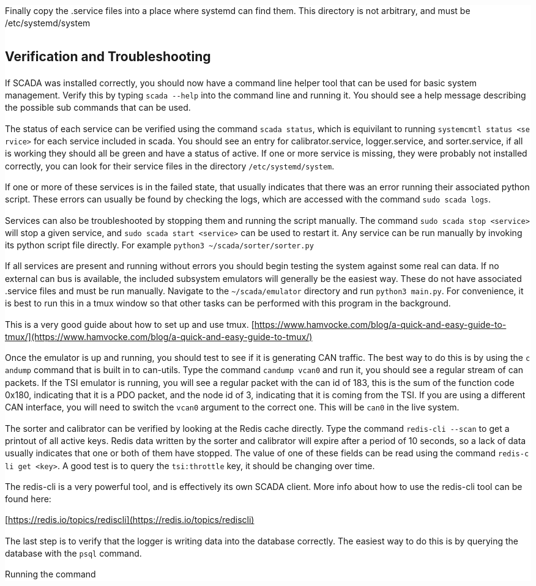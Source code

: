 Finally copy the .service files into a place where systemd can find them. This directory is not arbitrary, and must be /etc/systemd/system

## Verification and Troubleshooting

If SCADA was installed correctly, you should now have a command line helper tool that can be used for basic system management. Verify this by typing `scada --help` into the command line and running it. You should see a help message describing the possible sub commands that can be used. 

The status of each service can be verified using the command `scada status`, which is equivilant to running `systemcmtl status <service>` for each service included in scada. You should see an entry for calibrator.service, logger.service, and sorter.service, if all is working they should all be green and have a status of active. If one or more service is missing, they were probably not installed correctly, you can look for their service files in the directory `/etc/systemd/system`.

If one or more of these services is in the failed state, that usually indicates that there was an error running their associated python script. These errors can usually be found by checking the logs, which are accessed with the command `sudo scada logs`.

Services can also be troubleshooted by stopping them and running the script manually. The command `sudo scada stop <service>` will stop a given service, and `sudo scada start <service>` can be used to restart it. Any service can be run manually by invoking its python script file directly. For example `python3 ~/scada/sorter/sorter.py`

If all services are present and running without errors you should begin testing the system against some real can data. If no external can bus is available, the included subsystem emulators will generally be the easiest way. These do not have associated .service files and must be run manually. Navigate to the `~/scada/emulator` directory and run `python3 main.py`. For convenience, it is best to run this in a tmux window so that other tasks can be performed with this program in the background.

This is a very good guide about how to set up and use tmux. [https://www.hamvocke.com/blog/a-quick-and-easy-guide-to-tmux/](https://www.hamvocke.com/blog/a-quick-and-easy-guide-to-tmux/)

Once the emulator is up and running, you should test to see if it is generating CAN traffic. The best way to do this is by using the `candump` command that is built in to can-utils. Type the command `candump vcan0` and run it, you should see a regular stream of can packets. If the TSI emulator is running, you will see a regular packet with the can id of 183, this is the sum of the function code 0x180, indicating that it is a PDO packet, and the node id of 3, indicating that it is coming from the TSI. If you are using a different CAN interface, you will need to switch the `vcan0` argument to the correct one. This will be `can0` in the live system.

The sorter and calibrator can be verified by looking at the Redis cache directly. Type the command `redis-cli --scan` to get a printout of all active keys. Redis data written by the sorter and calibrator will expire after a period of 10 seconds, so a lack of data usually indicates that one or both of them have stopped. The value of one of these fields can be read using the command `redis-cli get <key>`. A good test is to query the `tsi:throttle` key, it should be changing over time.

The redis-cli is a very powerful tool, and is effectively its own SCADA client. More info about how to use the redis-cli tool can be found here:

[https://redis.io/topics/rediscli](https://redis.io/topics/rediscli)

The last step is to verify that the logger is writing data into the database correctly. The easiest way to do this is by querying the database with the `psql` command.

Running the command 
